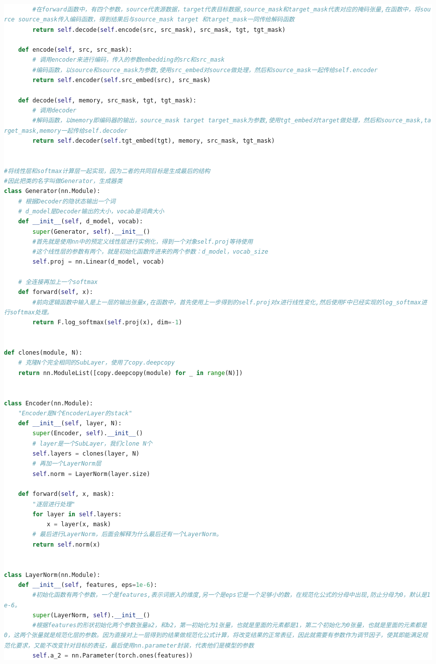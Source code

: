 ```python
        #在forward函数中，有四个参数，source代表源数据，target代表目标数据,source_mask和target_mask代表对应的掩码张量,在函数中，将source source_mask传入编码函数，得到结果后与source_mask target 和target_mask一同传给解码函数
		return self.decode(self.encode(src, src_mask), src_mask, tgt, tgt_mask)
	
	def encode(self, src, src_mask):
		# 调用encoder来进行编码，传入的参数embedding的src和src_mask
        #编码函数，以source和source_mask为参数,使用src_embed对source做处理，然后和source_mask一起传给self.encoder
		return self.encoder(self.src_embed(src), src_mask)
	
	def decode(self, memory, src_mask, tgt, tgt_mask):
		# 调用decoder
        #解码函数，以memory即编码器的输出，source_mask target target_mask为参数,使用tgt_embed对target做处理，然后和source_mask,target_mask,memory一起传给self.decoder
		return self.decoder(self.tgt_embed(tgt), memory, src_mask, tgt_mask)
    
    
#将线性层和softmax计算层一起实现，因为二者的共同目标是生成最后的结构
#因此把类的名字叫做Generator，生成器类
class Generator(nn.Module):
	# 根据Decoder的隐状态输出一个词
	# d_model是Decoder输出的大小，vocab是词典大小
	def __init__(self, d_model, vocab):
		super(Generator, self).__init__()
        #首先就是使用nn中的预定义线性层进行实例化，得到一个对象self.proj等待使用
        #这个线性层的参数有两个，就是初始化函数传进来的两个参数：d_model，vocab_size
		self.proj = nn.Linear(d_model, vocab)
	
	# 全连接再加上一个softmax
	def forward(self, x):
        #前向逻辑函数中输入是上一层的输出张量x,在函数中，首先使用上一步得到的self.proj对x进行线性变化,然后使用F中已经实现的log_softmax进行softmax处理。
		return F.log_softmax(self.proj(x), dim=-1)
    
    
def clones(module, N):
	# 克隆N个完全相同的SubLayer，使用了copy.deepcopy
	return nn.ModuleList([copy.deepcopy(module) for _ in range(N)])


class Encoder(nn.Module):
	"Encoder是N个EncoderLayer的stack"
	def __init__(self, layer, N):
		super(Encoder, self).__init__()
		# layer是一个SubLayer，我们clone N个
		self.layers = clones(layer, N)
		# 再加一个LayerNorm层
		self.norm = LayerNorm(layer.size)
	
	def forward(self, x, mask):
		"逐层进行处理"
		for layer in self.layers:
			x = layer(x, mask)
		# 最后进行LayerNorm，后面会解释为什么最后还有一个LayerNorm。
		return self.norm(x)
    
    
class LayerNorm(nn.Module):
	def __init__(self, features, eps=1e-6):
        #初始化函数有两个参数，一个是features,表示词嵌入的维度,另一个是eps它是一个足够小的数，在规范化公式的分母中出现,防止分母为0，默认是1e-6。
		super(LayerNorm, self).__init__()
        #根据features的形状初始化两个参数张量a2，和b2，第一初始化为1张量，也就是里面的元素都是1，第二个初始化为0张量，也就是里面的元素都是0，这两个张量就是规范化层的参数。因为直接对上一层得到的结果做规范化公式计算，将改变结果的正常表征，因此就需要有参数作为调节因子，使其即能满足规范化要求，又能不改变针对目标的表征，最后使用nn.parameter封装，代表他们是模型的参数
		self.a_2 = nn.Parameter(torch.ones(features))
```